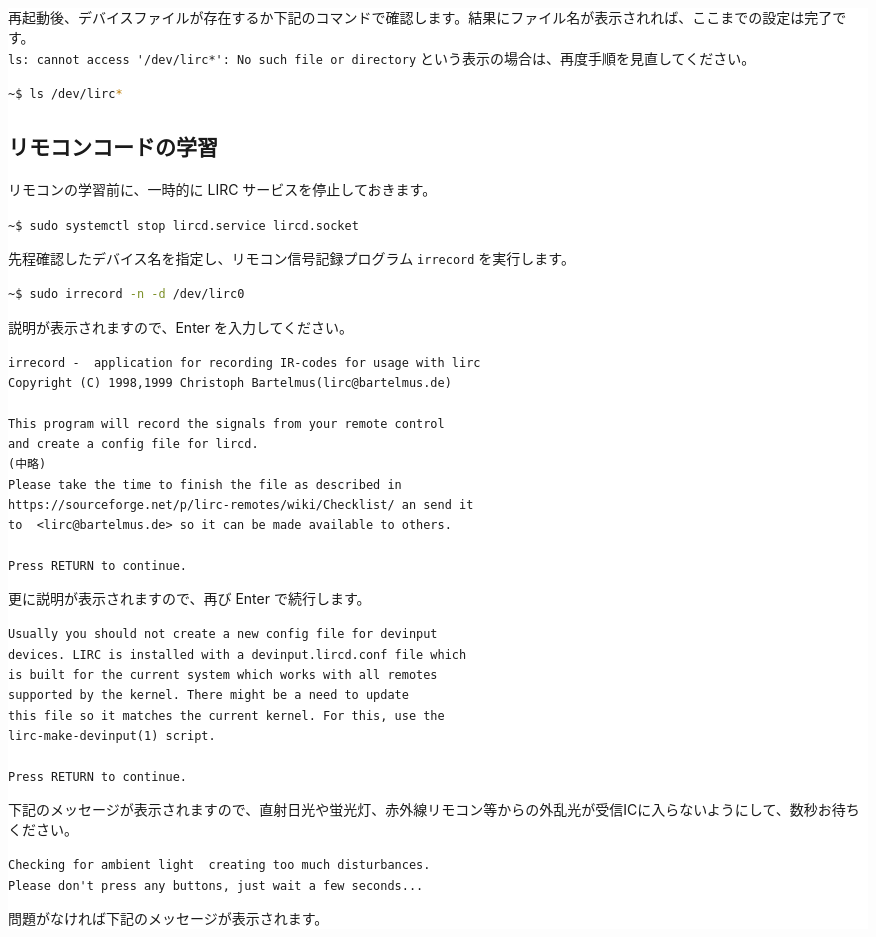 再起動後、デバイスファイルが存在するか下記のコマンドで確認します。結果にファイル名が表示されれば、ここまでの設定は完了です。  
`ls: cannot access '/dev/lirc*': No such file or directory` という表示の場合は、再度手順を見直してください。

```sh
~$ ls /dev/lirc*
```

## リモコンコードの学習

リモコンの学習前に、一時的に LIRC サービスを停止しておきます。

```sh
~$ sudo systemctl stop lircd.service lircd.socket
```

先程確認したデバイス名を指定し、リモコン信号記録プログラム `irrecord` を実行します。

```sh
~$ sudo irrecord -n -d /dev/lirc0
```

説明が表示されますので、Enter を入力してください。

```text
irrecord -  application for recording IR-codes for usage with lirc
Copyright (C) 1998,1999 Christoph Bartelmus(lirc@bartelmus.de)

This program will record the signals from your remote control
and create a config file for lircd.
(中略)
Please take the time to finish the file as described in
https://sourceforge.net/p/lirc-remotes/wiki/Checklist/ an send it
to  <lirc@bartelmus.de> so it can be made available to others.

Press RETURN to continue.
```

更に説明が表示されますので、再び Enter で続行します。

```text
Usually you should not create a new config file for devinput
devices. LIRC is installed with a devinput.lircd.conf file which
is built for the current system which works with all remotes
supported by the kernel. There might be a need to update
this file so it matches the current kernel. For this, use the
lirc-make-devinput(1) script.

Press RETURN to continue.
```

下記のメッセージが表示されますので、直射日光や蛍光灯、赤外線リモコン等からの外乱光が受信ICに入らないようにして、数秒お待ちください。

```text
Checking for ambient light  creating too much disturbances.
Please don't press any buttons, just wait a few seconds...
```

問題がなければ下記のメッセージが表示されます。
